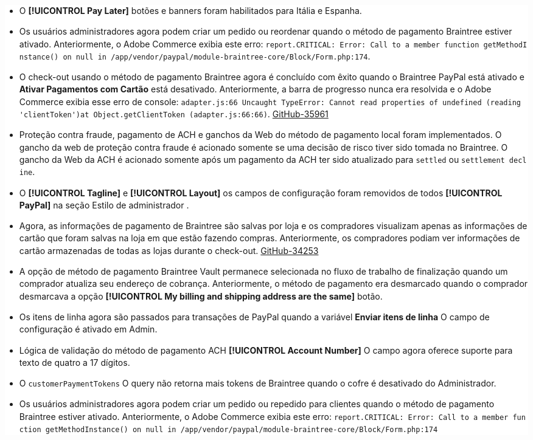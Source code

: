

* O **[!UICONTROL Pay Later]** botões e banners foram habilitados para Itália e Espanha.



* Os usuários administradores agora podem criar um pedido ou reordenar quando o método de pagamento Braintree estiver ativado. Anteriormente, o Adobe Commerce exibia este erro: `report.CRITICAL: Error: Call to a member function getMethodInstance() on null in /app/vendor/paypal/module-braintree-core/Block/Form.php:174`.



* O check-out usando o método de pagamento Braintree agora é concluído com êxito quando o Braintree PayPal está ativado e **Ativar Pagamentos com Cartão** está desativado. Anteriormente, a barra de progresso nunca era resolvida e o Adobe Commerce exibia esse erro de console: `adapter.js:66 Uncaught TypeError: Cannot read properties of undefined (reading 'clientToken')at Object.getClientToken (adapter.js:66:66)`. [GitHub-35961](https://github.com/magento/magento2/issues/35961)



* Proteção contra fraude, pagamento de ACH e ganchos da Web do método de pagamento local foram implementados. O gancho da web de proteção contra fraude é acionado somente se uma decisão de risco tiver sido tomada no Braintree. O gancho da Web da ACH é acionado somente após um pagamento da ACH ter sido atualizado para `settled` ou `settlement decline`.



* O **[!UICONTROL Tagline]** e **[!UICONTROL Layout]** os campos de configuração foram removidos de todos **[!UICONTROL PayPal]** na seção Estilo de administrador .



* Agora, as informações de pagamento de Braintree são salvas por loja e os compradores visualizam apenas as informações de cartão que foram salvas na loja em que estão fazendo compras. Anteriormente, os compradores podiam ver informações de cartão armazenadas de todas as lojas durante o check-out. [GitHub-34253](https://github.com/magento/magento2/issues/34253)



* A opção de método de pagamento Braintree Vault permanece selecionada no fluxo de trabalho de finalização quando um comprador atualiza seu endereço de cobrança. Anteriormente, o método de pagamento era desmarcado quando o comprador desmarcava a opção **[!UICONTROL My billing and shipping address are the same]** botão.



* Os itens de linha agora são passados para transações de PayPal quando a variável **Enviar itens de linha** O campo de configuração é ativado em Admin.



* Lógica de validação do método de pagamento ACH **[!UICONTROL Account Number]** O campo agora oferece suporte para texto de quatro a 17 dígitos.



* O `customerPaymentTokens` O query não retorna mais tokens de Braintree quando o cofre é desativado do Administrador.



* Os usuários administradores agora podem criar um pedido ou repedido para clientes quando o método de pagamento Braintree estiver ativado. Anteriormente, o Adobe Commerce exibia este erro: `report.CRITICAL: Error: Call to a member function getMethodInstance() on null in /app/vendor/paypal/module-braintree-core/Block/Form.php:174`
